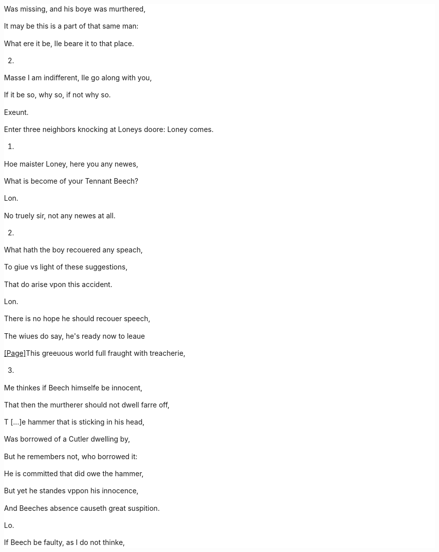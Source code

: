 Was missing, and his boye was murthered,

It may be this is a part of that same man:

What ere it be, Ile beare it to that place.

2.

Masse I am indifferent, Ile go along with you,

If it be so, why so, if not why so.

Exeunt.

Enter three neighbors knocking at Loneys doore: Loney comes.

1.

Hoe maister Loney, here you any newes,

What is become of your Tennant Beech?

Lon.

No truely sir, not any newes at all.

2.

What hath the boy recouered any speach,

To giue vs light of these suggestions,

That do arise vpon this accident.

Lon.

There is no hope he should recouer speech,

The wiues do say, he's ready now to leaue

[[Page]](http://eebo.chadwyck.com/downloadtiff?vid=4007&page=22)This greeuous
world full fraught with treacherie,

3.

Me thinkes if Beech himselfe be innocent,

That then the murtherer should not dwell farre off,

T [...]e hammer that is sticking in his head,

Was borrowed of a Cutler dwelling by,

But he remembers not, who borrowed it:

He is committed that did owe the hammer,

But yet he standes vppon his innocence,

And Beeches absence causeth great suspition.

Lo.

If Beech be faulty, as I do not thinke,
